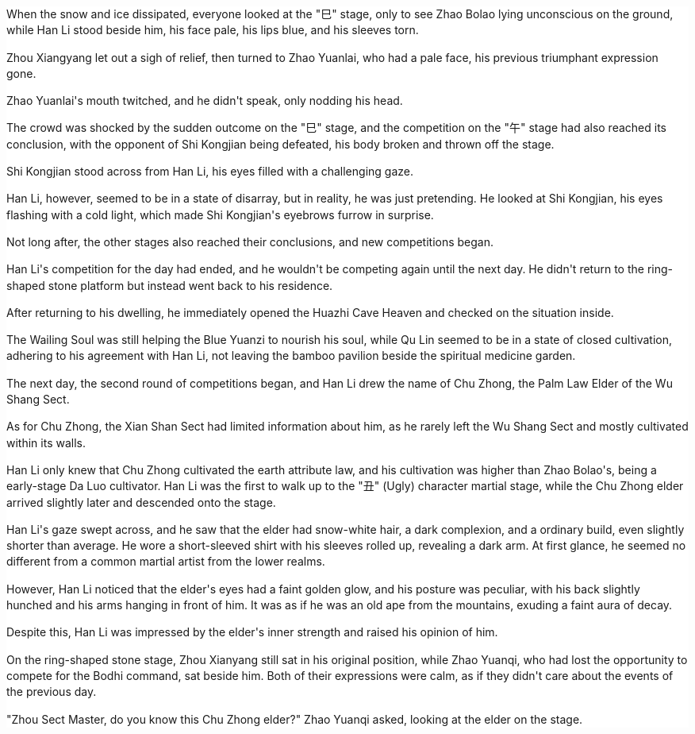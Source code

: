 When the snow and ice dissipated, everyone looked at the "巳" stage, only to see Zhao Bolao lying unconscious on the ground, while Han Li stood beside him, his face pale, his lips blue, and his sleeves torn.

Zhou Xiangyang let out a sigh of relief, then turned to Zhao Yuanlai, who had a pale face, his previous triumphant expression gone.

Zhao Yuanlai's mouth twitched, and he didn't speak, only nodding his head.

The crowd was shocked by the sudden outcome on the "巳" stage, and the competition on the "午" stage had also reached its conclusion, with the opponent of Shi Kongjian being defeated, his body broken and thrown off the stage.

Shi Kongjian stood across from Han Li, his eyes filled with a challenging gaze.

Han Li, however, seemed to be in a state of disarray, but in reality, he was just pretending. He looked at Shi Kongjian, his eyes flashing with a cold light, which made Shi Kongjian's eyebrows furrow in surprise.

Not long after, the other stages also reached their conclusions, and new competitions began.

Han Li's competition for the day had ended, and he wouldn't be competing again until the next day. He didn't return to the ring-shaped stone platform but instead went back to his residence.

After returning to his dwelling, he immediately opened the Huazhi Cave Heaven and checked on the situation inside.

The Wailing Soul was still helping the Blue Yuanzi to nourish his soul, while Qu Lin seemed to be in a state of closed cultivation, adhering to his agreement with Han Li, not leaving the bamboo pavilion beside the spiritual medicine garden.

The next day, the second round of competitions began, and Han Li drew the name of Chu Zhong, the Palm Law Elder of the Wu Shang Sect.

As for Chu Zhong, the Xian Shan Sect had limited information about him, as he rarely left the Wu Shang Sect and mostly cultivated within its walls.

Han Li only knew that Chu Zhong cultivated the earth attribute law, and his cultivation was higher than Zhao Bolao's, being a early-stage Da Luo cultivator.
Han Li was the first to walk up to the "丑" (Ugly) character martial stage, while the Chu Zhong elder arrived slightly later and descended onto the stage.

Han Li's gaze swept across, and he saw that the elder had snow-white hair, a dark complexion, and a ordinary build, even slightly shorter than average. He wore a short-sleeved shirt with his sleeves rolled up, revealing a dark arm. At first glance, he seemed no different from a common martial artist from the lower realms.

However, Han Li noticed that the elder's eyes had a faint golden glow, and his posture was peculiar, with his back slightly hunched and his arms hanging in front of him. It was as if he was an old ape from the mountains, exuding a faint aura of decay.

Despite this, Han Li was impressed by the elder's inner strength and raised his opinion of him.

On the ring-shaped stone stage, Zhou Xianyang still sat in his original position, while Zhao Yuanqi, who had lost the opportunity to compete for the Bodhi command, sat beside him. Both of their expressions were calm, as if they didn't care about the events of the previous day.

"Zhou Sect Master, do you know this Chu Zhong elder?" Zhao Yuanqi asked, looking at the elder on the stage.
